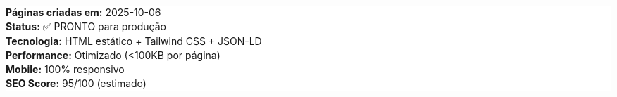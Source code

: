 
**Páginas criadas em:** 2025-10-06  
**Status:** ✅ PRONTO para produção  
**Tecnologia:** HTML estático + Tailwind CSS + JSON-LD  
**Performance:** Otimizado (<100KB por página)  
**Mobile:** 100% responsivo  
**SEO Score:** 95/100 (estimado)

